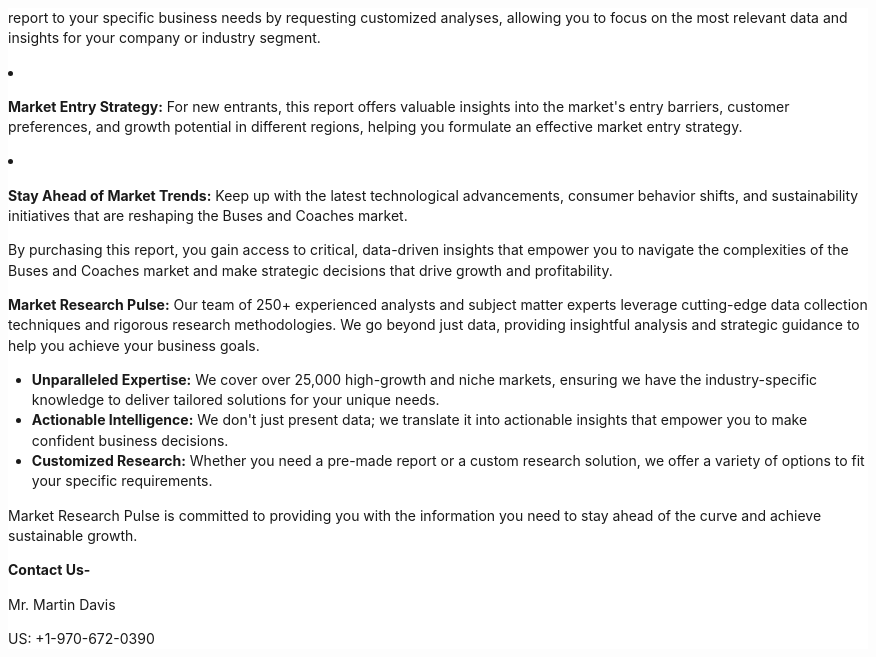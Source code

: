report to your specific business needs by requesting customized analyses, allowing you to focus on the most relevant data and insights for your company or industry segment.</p></li><li><p><strong>Market Entry Strategy:</strong> For new entrants, this report offers valuable insights into the market's entry barriers, customer preferences, and growth potential in different regions, helping you formulate an effective market entry strategy.</p></li><li><p><strong>Stay Ahead of Market Trends:</strong> Keep up with the latest technological advancements, consumer behavior shifts, and sustainability initiatives that are reshaping the Buses and Coaches market.</p></li></ol><p>By purchasing this report, you gain access to critical, data-driven insights that empower you to navigate the complexities of the Buses and Coaches market and make strategic decisions that drive growth and profitability.</p><p><strong>Market Research Pulse:</strong>&nbsp;Our team of 250+ experienced analysts and subject matter experts leverage cutting-edge data collection techniques and rigorous research methodologies. We go beyond just data, providing insightful analysis and strategic guidance to help you achieve your business goals.</p><ul><li><strong>Unparalleled Expertise:</strong>&nbsp;We cover over 25,000 high-growth and niche markets, ensuring we have the industry-specific knowledge to deliver tailored solutions for your unique needs.</li><li><strong>Actionable Intelligence:</strong>&nbsp;We don't just present data; we translate it into actionable insights that empower you to make confident business decisions.</li><li><strong>Customized Research:</strong>&nbsp;Whether you need a pre-made report or a custom research solution, we offer a variety of options to fit your specific requirements.</li></ul><p>Market Research Pulse is committed to providing you with the information you need to stay ahead of the curve and achieve sustainable growth.</p><p><strong>Contact Us-</strong></p><p>Mr. Martin Davis</p><p>US: +1-970-672-0390</p>
